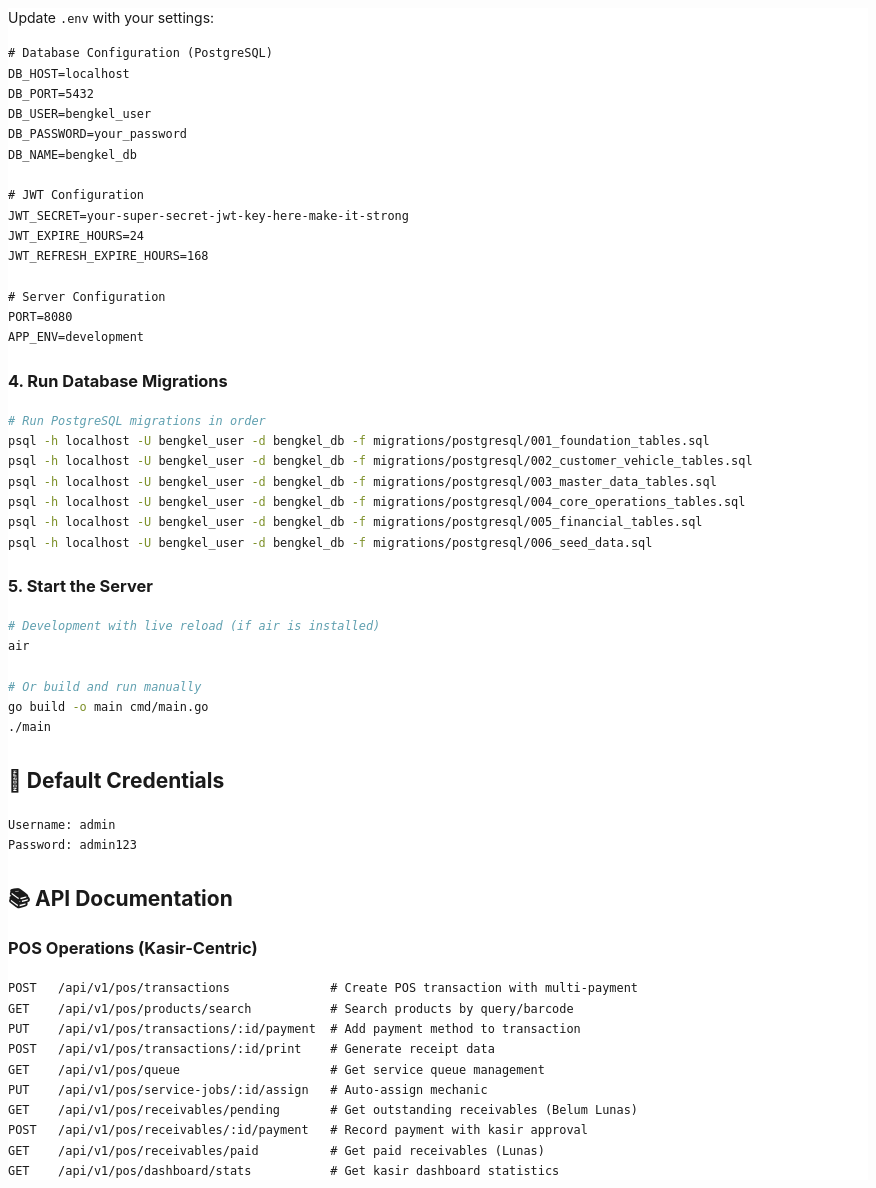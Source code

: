 Update `.env` with your settings:
```env
# Database Configuration (PostgreSQL)
DB_HOST=localhost
DB_PORT=5432
DB_USER=bengkel_user
DB_PASSWORD=your_password
DB_NAME=bengkel_db

# JWT Configuration
JWT_SECRET=your-super-secret-jwt-key-here-make-it-strong
JWT_EXPIRE_HOURS=24
JWT_REFRESH_EXPIRE_HOURS=168

# Server Configuration
PORT=8080
APP_ENV=development
```

### 4. Run Database Migrations
```bash
# Run PostgreSQL migrations in order
psql -h localhost -U bengkel_user -d bengkel_db -f migrations/postgresql/001_foundation_tables.sql
psql -h localhost -U bengkel_user -d bengkel_db -f migrations/postgresql/002_customer_vehicle_tables.sql
psql -h localhost -U bengkel_user -d bengkel_db -f migrations/postgresql/003_master_data_tables.sql
psql -h localhost -U bengkel_user -d bengkel_db -f migrations/postgresql/004_core_operations_tables.sql
psql -h localhost -U bengkel_user -d bengkel_db -f migrations/postgresql/005_financial_tables.sql
psql -h localhost -U bengkel_user -d bengkel_db -f migrations/postgresql/006_seed_data.sql
```

### 5. Start the Server
```bash
# Development with live reload (if air is installed)
air

# Or build and run manually
go build -o main cmd/main.go
./main
```

## 🔑 Default Credentials

```
Username: admin
Password: admin123
```

## 📚 API Documentation

### **POS Operations (Kasir-Centric)**
```
POST   /api/v1/pos/transactions              # Create POS transaction with multi-payment
GET    /api/v1/pos/products/search           # Search products by query/barcode
PUT    /api/v1/pos/transactions/:id/payment  # Add payment method to transaction
POST   /api/v1/pos/transactions/:id/print    # Generate receipt data
GET    /api/v1/pos/queue                     # Get service queue management
PUT    /api/v1/pos/service-jobs/:id/assign   # Auto-assign mechanic
GET    /api/v1/pos/receivables/pending       # Get outstanding receivables (Belum Lunas)
POST   /api/v1/pos/receivables/:id/payment   # Record payment with kasir approval
GET    /api/v1/pos/receivables/paid          # Get paid receivables (Lunas)
GET    /api/v1/pos/dashboard/stats           # Get kasir dashboard statistics
```